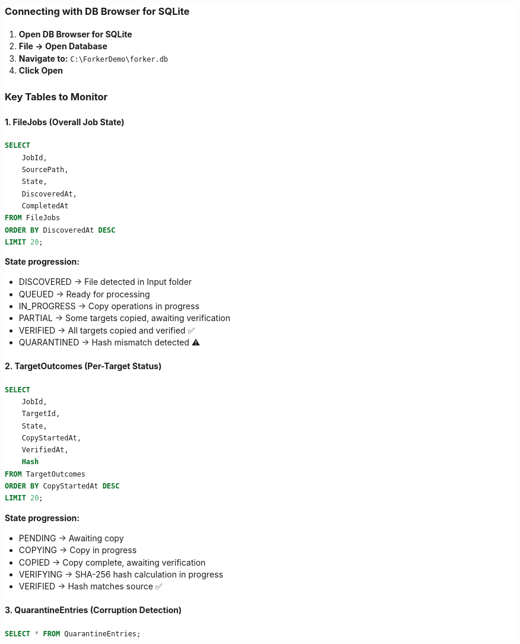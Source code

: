 ### Connecting with DB Browser for SQLite

1. **Open DB Browser for SQLite**
2. **File → Open Database**
3. **Navigate to:** `C:\ForkerDemo\forker.db`
4. **Click Open**

### Key Tables to Monitor

#### 1. FileJobs (Overall Job State)
```sql
SELECT
    JobId,
    SourcePath,
    State,
    DiscoveredAt,
    CompletedAt
FROM FileJobs
ORDER BY DiscoveredAt DESC
LIMIT 20;
```

**State progression:**
- DISCOVERED → File detected in Input folder
- QUEUED → Ready for processing
- IN_PROGRESS → Copy operations in progress
- PARTIAL → Some targets copied, awaiting verification
- VERIFIED → All targets copied and verified ✅
- QUARANTINED → Hash mismatch detected ⚠️

#### 2. TargetOutcomes (Per-Target Status)
```sql
SELECT
    JobId,
    TargetId,
    State,
    CopyStartedAt,
    VerifiedAt,
    Hash
FROM TargetOutcomes
ORDER BY CopyStartedAt DESC
LIMIT 20;
```

**State progression:**
- PENDING → Awaiting copy
- COPYING → Copy in progress
- COPIED → Copy complete, awaiting verification
- VERIFYING → SHA-256 hash calculation in progress
- VERIFIED → Hash matches source ✅

#### 3. QuarantineEntries (Corruption Detection)
```sql
SELECT * FROM QuarantineEntries;
```

